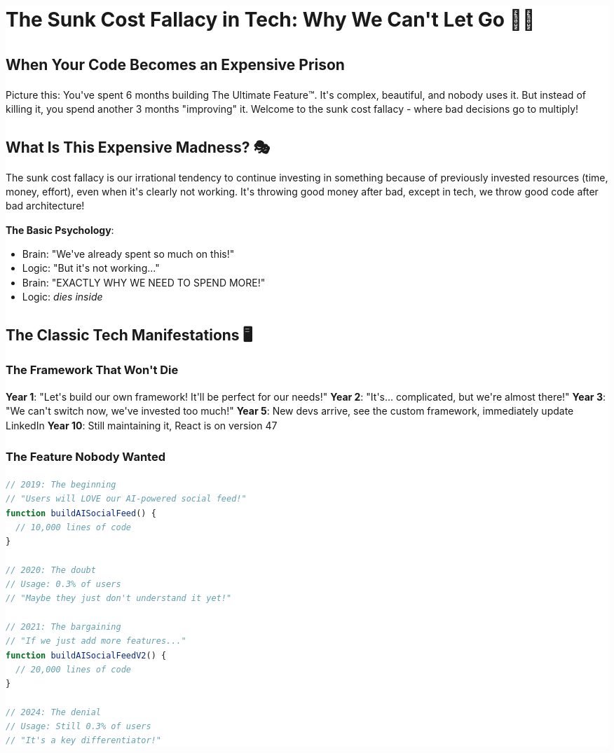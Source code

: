 # The Sunk Cost Fallacy in Tech: Why We Can't Let Go 💸🔥

## When Your Code Becomes an Expensive Prison

Picture this: You've spent 6 months building The Ultimate Feature™️. It's complex, beautiful, and nobody uses it. But instead of killing it, you spend another 3 months "improving" it. Welcome to the sunk cost fallacy - where bad decisions go to multiply!

## What Is This Expensive Madness? 🎭

The sunk cost fallacy is our irrational tendency to continue investing in something because of previously invested resources (time, money, effort), even when it's clearly not working. It's throwing good money after bad, except in tech, we throw good code after bad architecture!

**The Basic Psychology**:
- Brain: "We've already spent so much on this!"
- Logic: "But it's not working..."
- Brain: "EXACTLY WHY WE NEED TO SPEND MORE!"
- Logic: *dies inside*

## The Classic Tech Manifestations 🖥️

### The Framework That Won't Die
**Year 1**: "Let's build our own framework! It'll be perfect for our needs!"
**Year 2**: "It's... complicated, but we're almost there!"
**Year 3**: "We can't switch now, we've invested too much!"
**Year 5**: New devs arrive, see the custom framework, immediately update LinkedIn
**Year 10**: Still maintaining it, React is on version 47

### The Feature Nobody Wanted
```javascript
// 2019: The beginning
// "Users will LOVE our AI-powered social feed!"
function buildAISocialFeed() {
  // 10,000 lines of code
}

// 2020: The doubt
// Usage: 0.3% of users
// "Maybe they just don't understand it yet!"

// 2021: The bargaining
// "If we just add more features..."
function buildAISocialFeedV2() {
  // 20,000 lines of code
}

// 2024: The denial
// Usage: Still 0.3% of users
// "It's a key differentiator!"
```
